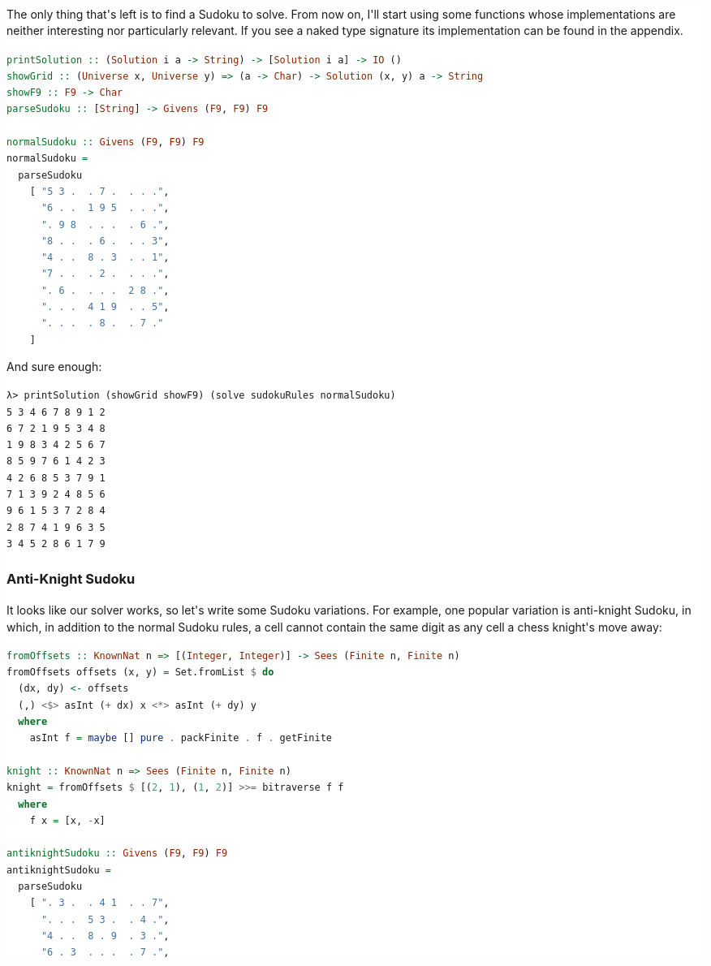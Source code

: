The only thing that's left is to find a Sudoku to solve.
From now on, I'll start using some functions whose implementations are neither interesting nor particularly relevant.
If you see a naked type signature its implementation can be found in the appendix.

```haskell
printSolution :: (Solution i a -> String) -> [Solution i a] -> IO ()
showGrid :: (Universe x, Universe y) => (a -> Char) -> Solution (x, y) a -> String
showF9 :: F9 -> Char
parseSudoku :: [String] -> Givens (F9, F9) F9

normalSudoku :: Givens (F9, F9) F9
normalSudoku =
  parseSudoku
    [ "5 3 .  . 7 .  . . .",
      "6 . .  1 9 5  . . .",
      ". 9 8  . . .  . 6 .",
      "8 . .  . 6 .  . . 3",
      "4 . .  8 . 3  . . 1",
      "7 . .  . 2 .  . . .",
      ". 6 .  . . .  2 8 .",
      ". . .  4 1 9  . . 5",
      ". . .  . 8 .  . 7 ."
    ]
```

And sure enough:
```
λ> printSolution (showGrid showF9) (solve sudokuRules normalSudoku)
5 3 4 6 7 8 9 1 2
6 7 2 1 9 5 3 4 8
1 9 8 3 4 2 5 6 7
8 5 9 7 6 1 4 2 3
4 2 6 8 5 3 7 9 1
7 1 3 9 2 4 8 5 6
9 6 1 5 3 7 2 8 4
2 8 7 4 1 9 6 3 5
3 4 5 2 8 6 1 7 9
```

### Anti-Knight Sudoku

It looks like our solver works, so let's write some Sudoku variations.
For example, one popular variation is anti-knight Sudoku, in which, in addition to the normal Sudoku rules, a cell cannot contain the same digit as any cell a chess knight's move away:

```haskell
fromOffsets :: KnownNat n => [(Integer, Integer)] -> Sees (Finite n, Finite n)
fromOffsets offsets (x, y) = Set.fromList $ do
  (dx, dy) <- offsets
  (,) <$> asInt (+ dx) x <*> asInt (+ dy) y
  where
    asInt f = maybe [] pure . packFinite . f . getFinite

knight :: KnownNat n => Sees (Finite n, Finite n)
knight = fromOffsets $ [(2, 1), (1, 2)] >>= bitraverse f f
  where
    f x = [x, -x]

antiknightSudoku :: Givens (F9, F9) F9
antiknightSudoku =
  parseSudoku
    [ ". 3 .  . 4 1  . . 7",
      ". . .  5 3 .  . 4 .",
      "4 . .  8 . 9  . 3 .",
      "6 . 3  . . .  . 7 .",
```

[^univ]: If you're thinking why we don't just use `Enum` instead of `Ix`, it's because tuples don't have `Enum` instances, and we're going to be using a lot of tuples.
[^ixinst]: `Finite` doesn't actually have an `Ix` instance [yet](https://github.com/mniip/finite-typelits/pull/19), so for now you'll have to import the `Data.Finite.Internal` module and add a standalone `deriving instance (Ix (Finite n))`.